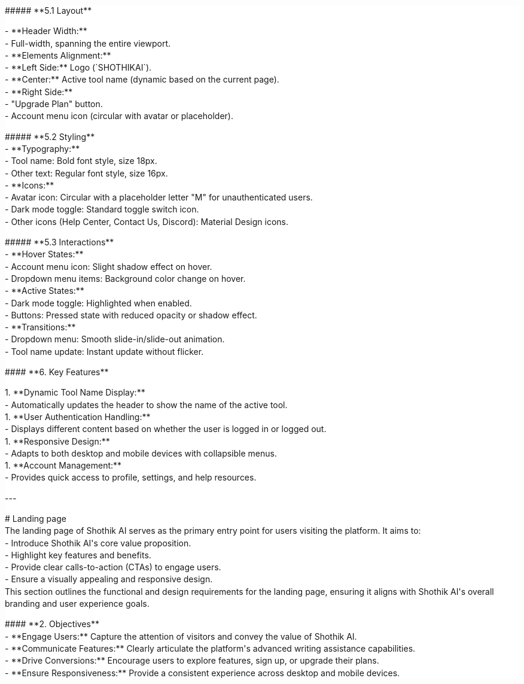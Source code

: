 \#\#\#\#\# \*\*5.1 Layout\*\*

\- \*\*Header Width:\*\*  
 \- Full-width, spanning the entire viewport.  
\- \*\*Elements Alignment:\*\*  
 \- \*\*Left Side:\*\* Logo (\`SHOTHIKAI\`).  
 \- \*\*Center:\*\* Active tool name (dynamic based on the current page).  
 \- \*\*Right Side:\*\*  
 \- "Upgrade Plan" button.  
 \- Account menu icon (circular with avatar or placeholder).

\#\#\#\#\# \*\*5.2 Styling\*\*  
\- \*\*Typography:\*\*  
 \- Tool name: Bold font style, size 18px.  
 \- Other text: Regular font style, size 16px.  
\- \*\*Icons:\*\*  
 \- Avatar icon: Circular with a placeholder letter "M" for unauthenticated users.  
 \- Dark mode toggle: Standard toggle switch icon.  
 \- Other icons (Help Center, Contact Us, Discord): Material Design icons.

\#\#\#\#\# \*\*5.3 Interactions\*\*  
\- \*\*Hover States:\*\*  
 \- Account menu icon: Slight shadow effect on hover.  
 \- Dropdown menu items: Background color change on hover.  
\- \*\*Active States:\*\*  
 \- Dark mode toggle: Highlighted when enabled.  
 \- Buttons: Pressed state with reduced opacity or shadow effect.  
\- \*\*Transitions:\*\*  
 \- Dropdown menu: Smooth slide-in/slide-out animation.  
 \- Tool name update: Instant update without flicker.

\#\#\#\# \*\*6. Key Features\*\*

1\. \*\*Dynamic Tool Name Display:\*\*  
 \- Automatically updates the header to show the name of the active tool.  
1\. \*\*User Authentication Handling:\*\*  
 \- Displays different content based on whether the user is logged in or logged out.  
1\. \*\*Responsive Design:\*\*  
 \- Adapts to both desktop and mobile devices with collapsible menus.  
1\. \*\*Account Management:\*\*  
 \- Provides quick access to profile, settings, and help resources.

\---

\# Landing page  
The landing page of Shothik AI serves as the primary entry point for users visiting the platform. It aims to:  
\- Introduce Shothik AI's core value proposition.  
\- Highlight key features and benefits.  
\- Provide clear calls-to-action (CTAs) to engage users.  
\- Ensure a visually appealing and responsive design.  
This section outlines the functional and design requirements for the landing page, ensuring it aligns with Shothik AI's overall branding and user experience goals.

\#\#\#\# \*\*2. Objectives\*\*  
\- \*\*Engage Users:\*\* Capture the attention of visitors and convey the value of Shothik AI.  
\- \*\*Communicate Features:\*\* Clearly articulate the platform's advanced writing assistance capabilities.  
\- \*\*Drive Conversions:\*\* Encourage users to explore features, sign up, or upgrade their plans.  
\- \*\*Ensure Responsiveness:\*\* Provide a consistent experience across desktop and mobile devices.
